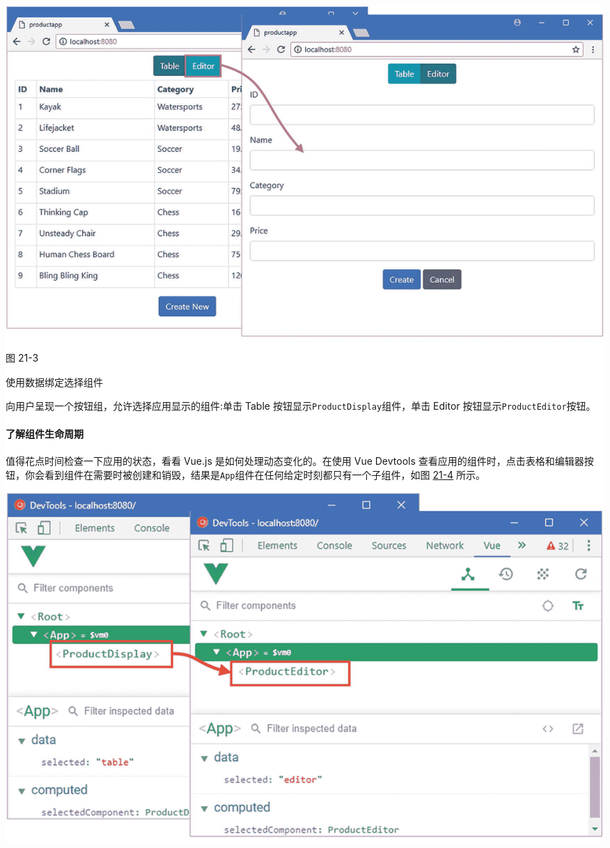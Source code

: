 ![img/465686_1_En_21_Fig3_HTML.jpg](img/465686_1_En_21_Fig3_HTML.jpg)

图 21-3

使用数据绑定选择组件

向用户呈现一个按钮组，允许选择应用显示的组件:单击 Table 按钮显示`ProductDisplay`组件，单击 Editor 按钮显示`ProductEditor`按钮。

#### 了解组件生命周期

值得花点时间检查一下应用的状态，看看 Vue.js 是如何处理动态变化的。在使用 Vue Devtools 查看应用的组件时，点击表格和编辑器按钮，你会看到组件在需要时被创建和销毁，结果是`App`组件在任何给定时刻都只有一个子组件，如图 [21-4](#Fig4) 所示。

![img/465686_1_En_21_Fig4_HTML.jpg](img/465686_1_En_21_Fig4_HTML.jpg)
